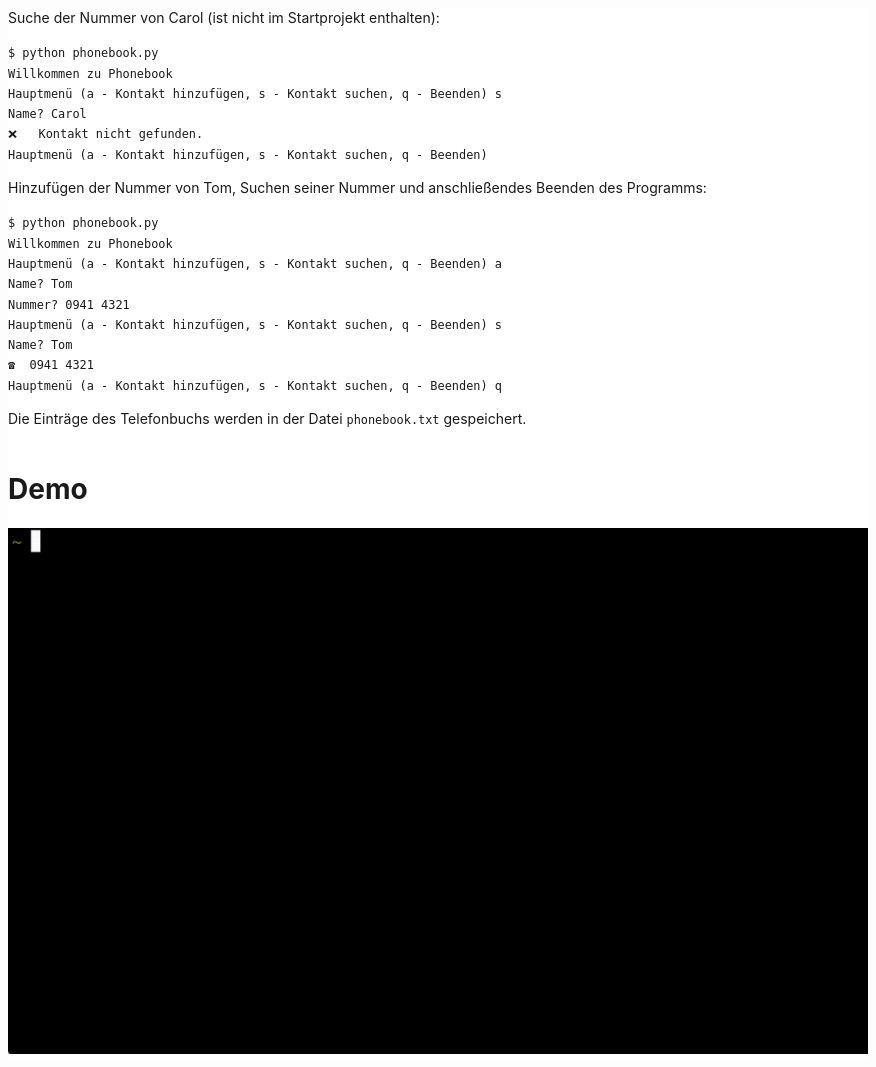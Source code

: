 Suche der Nummer von Carol (ist nicht im Startprojekt enthalten):

~~~shell
$ python phonebook.py
Willkommen zu Phonebook
Hauptmenü (a - Kontakt hinzufügen, s - Kontakt suchen, q - Beenden) s
Name? Carol
❌	Kontakt nicht gefunden.
Hauptmenü (a - Kontakt hinzufügen, s - Kontakt suchen, q - Beenden)
~~~

Hinzufügen der Nummer von Tom, Suchen seiner Nummer und anschließendes Beenden des Programms:

~~~shell
$ python phonebook.py
Willkommen zu Phonebook
Hauptmenü (a - Kontakt hinzufügen, s - Kontakt suchen, q - Beenden) a
Name? Tom
Nummer? 0941 4321
Hauptmenü (a - Kontakt hinzufügen, s - Kontakt suchen, q - Beenden) s
Name? Tom
☎️	0941 4321
Hauptmenü (a - Kontakt hinzufügen, s - Kontakt suchen, q - Beenden) q
~~~

Die Einträge des Telefonbuchs werden in der Datei `phonebook.txt` gespeichert.

# Demo

![img/phonebook.gif](img/phonebook.gif)
